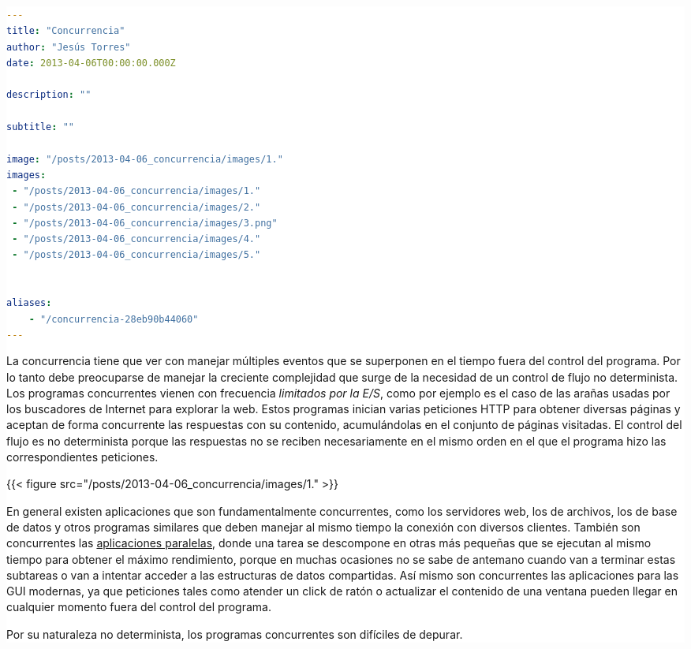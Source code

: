 ```yaml
---
title: "Concurrencia"
author: "Jesús Torres"
date: 2013-04-06T00:00:00.000Z

description: ""

subtitle: ""

image: "/posts/2013-04-06_concurrencia/images/1." 
images:
 - "/posts/2013-04-06_concurrencia/images/1." 
 - "/posts/2013-04-06_concurrencia/images/2." 
 - "/posts/2013-04-06_concurrencia/images/3.png" 
 - "/posts/2013-04-06_concurrencia/images/4." 
 - "/posts/2013-04-06_concurrencia/images/5." 


aliases:
    - "/concurrencia-28eb90b44060"
---
```


La concurrencia tiene que ver con manejar múltiples eventos que se superponen en el tiempo fuera del control del programa.
Por lo tanto debe preocuparse de manejar la creciente complejidad que surge de la necesidad de un control de flujo no determinista.
Los programas concurrentes vienen con frecuencia _limitados por la E/S_, como por ejemplo es el caso de las arañas usadas por los buscadores de Internet para explorar la web.
Estos programas inician varias peticiones HTTP para obtener diversas páginas y aceptan de forma concurrente las respuestas con su contenido, acumulándolas en el conjunto de páginas visitadas.
El control del flujo es no determinista porque las respuestas no se reciben necesariamente en el mismo orden en el que el programa hizo las correspondientes peticiones.




{{< figure src="/posts/2013-04-06_concurrencia/images/1." >}}



En general existen aplicaciones que son fundamentalmente concurrentes, como los servidores web, los de archivos, los de base de datos y otros programas similares que deben manejar al mismo tiempo la conexión con diversos clientes.
También son concurrentes las [aplicaciones paralelas](https://jmtorres.webs.ull.es/me/2013/04/paralelismo-y-concurrencia/), donde una tarea se descompone en otras más pequeñas que se ejecutan al mismo tiempo para obtener el máximo rendimiento, porque en muchas ocasiones no se sabe de antemano cuando van a terminar estas subtareas o van a intentar acceder a las estructuras de datos compartidas.
Así mismo son concurrentes las aplicaciones para las GUI modernas, ya que peticiones tales como atender un click de ratón o actualizar el contenido de una ventana pueden llegar en cualquier momento fuera del control del programa.

Por su naturaleza no determinista, los programas concurrentes son difíciles de depurar.
